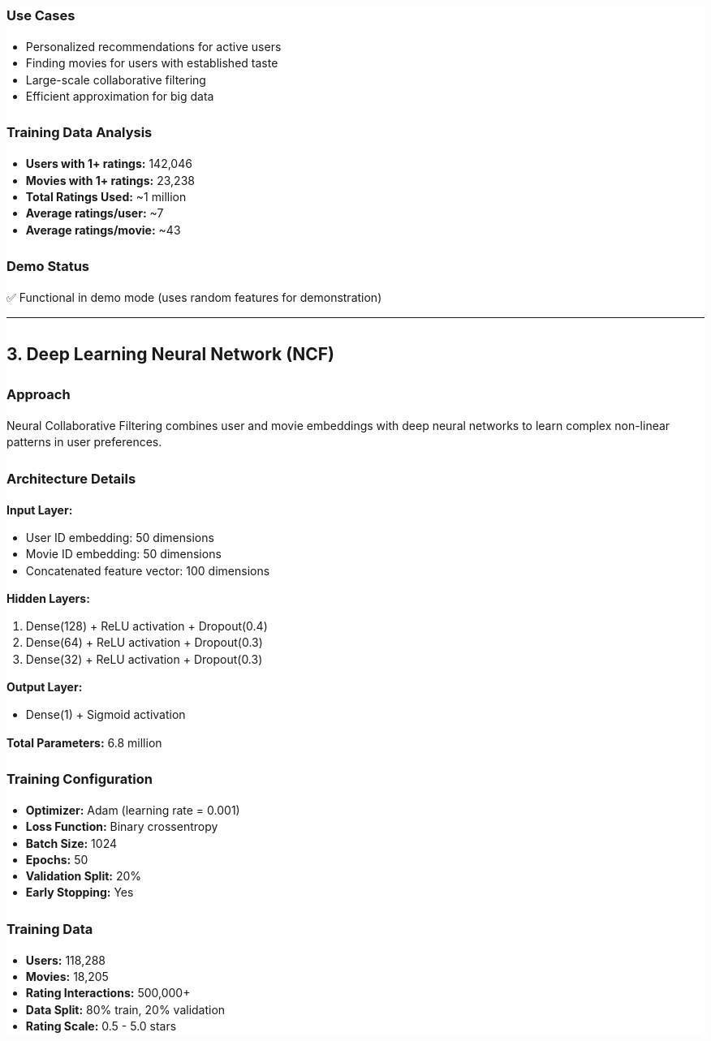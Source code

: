 ### Use Cases
- Personalized recommendations for active users
- Finding movies for users with established taste
- Large-scale collaborative filtering
- Efficient approximation for big data

### Training Data Analysis
- **Users with 1+ ratings:** 142,046
- **Movies with 1+ ratings:** 23,238
- **Total Ratings Used:** ~1 million
- **Average ratings/user:** ~7
- **Average ratings/movie:** ~43

### Demo Status
✅ Functional in demo mode (uses random features for demonstration)

---

## 3. Deep Learning Neural Network (NCF)

### Approach
Neural Collaborative Filtering combines user and movie embeddings with deep neural networks to learn complex non-linear patterns in user preferences.

### Architecture Details

**Input Layer:**
- User ID embedding: 50 dimensions
- Movie ID embedding: 50 dimensions
- Concatenated feature vector: 100 dimensions

**Hidden Layers:**
1. Dense(128) + ReLU activation + Dropout(0.4)
2. Dense(64) + ReLU activation + Dropout(0.3)
3. Dense(32) + ReLU activation + Dropout(0.3)

**Output Layer:**
- Dense(1) + Sigmoid activation

**Total Parameters:** 6.8 million

### Training Configuration
- **Optimizer:** Adam (learning rate = 0.001)
- **Loss Function:** Binary crossentropy
- **Batch Size:** 1024
- **Epochs:** 50
- **Validation Split:** 20%
- **Early Stopping:** Yes

### Training Data
- **Users:** 118,288
- **Movies:** 18,205
- **Rating Interactions:** 500,000+
- **Data Split:** 80% train, 20% validation
- **Rating Scale:** 0.5 - 5.0 stars
